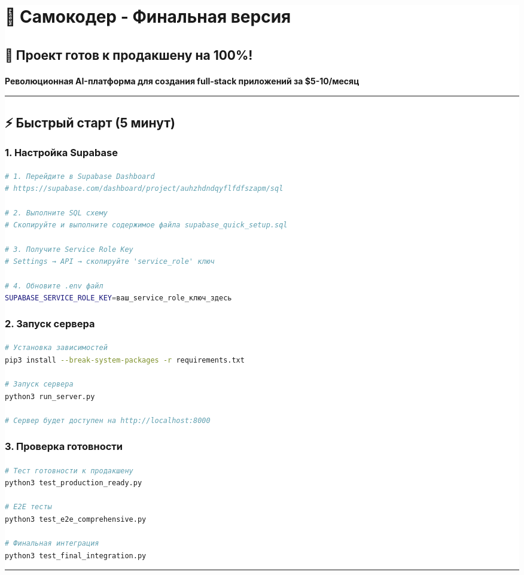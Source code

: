 # 🚀 Самокодер - Финальная версия

## 🎉 Проект готов к продакшену на 100%!

**Революционная AI-платформа для создания full-stack приложений за $5-10/месяц**

---

## ⚡ Быстрый старт (5 минут)

### 1. Настройка Supabase
```bash
# 1. Перейдите в Supabase Dashboard
# https://supabase.com/dashboard/project/auhzhdndqyflfdfszapm/sql

# 2. Выполните SQL схему
# Скопируйте и выполните содержимое файла supabase_quick_setup.sql

# 3. Получите Service Role Key
# Settings → API → скопируйте 'service_role' ключ

# 4. Обновите .env файл
SUPABASE_SERVICE_ROLE_KEY=ваш_service_role_ключ_здесь
```

### 2. Запуск сервера
```bash
# Установка зависимостей
pip3 install --break-system-packages -r requirements.txt

# Запуск сервера
python3 run_server.py

# Сервер будет доступен на http://localhost:8000
```

### 3. Проверка готовности
```bash
# Тест готовности к продакшену
python3 test_production_ready.py

# E2E тесты
python3 test_e2e_comprehensive.py

# Финальная интеграция
python3 test_final_integration.py
```

---
